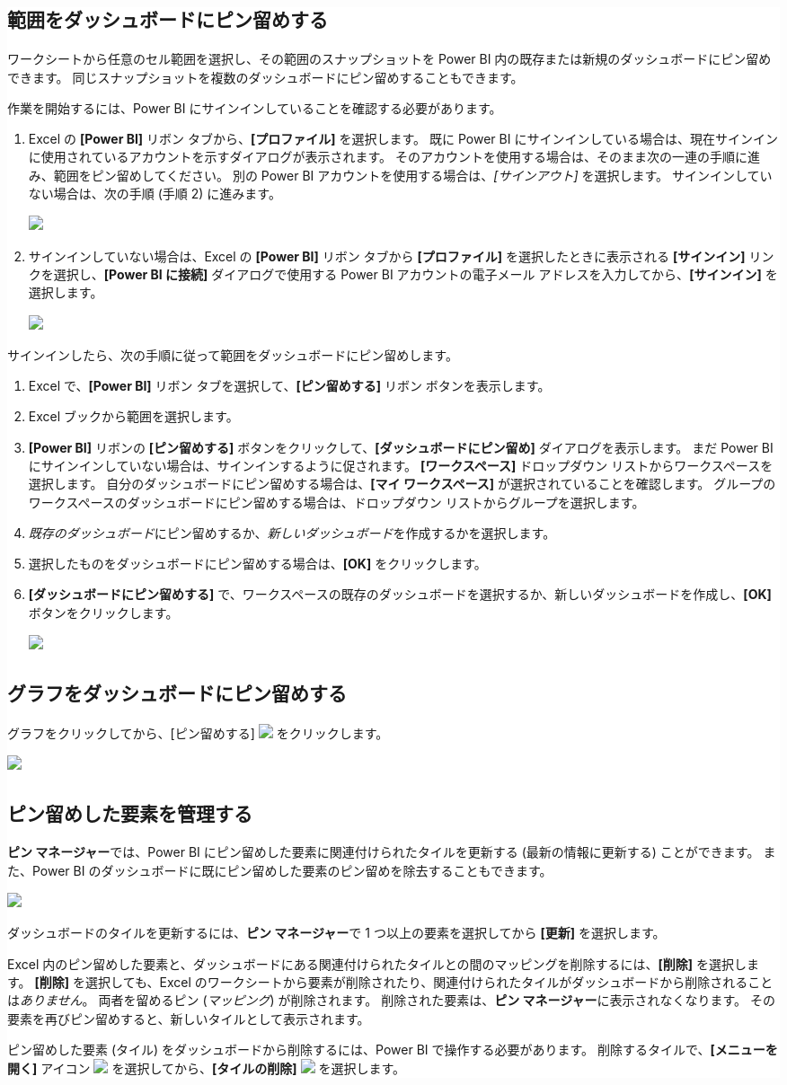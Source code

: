 ## <a name="pin-a-range-to-a-dashboard"></a>範囲をダッシュボードにピン留めする
ワークシートから任意のセル範囲を選択し、その範囲のスナップショットを Power BI 内の既存または新規のダッシュボードにピン留めできます。 同じスナップショットを複数のダッシュボードにピン留めすることもできます。

作業を開始するには、Power BI にサインインしていることを確認する必要があります。

1. Excel の **[Power BI]** リボン タブから、**[プロファイル]** を選択します。 既に Power BI にサインインしている場合は、現在サインインに使用されているアカウントを示すダイアログが表示されます。 そのアカウントを使用する場合は、そのまま次の一連の手順に進み、範囲をピン留めしてください。 別の Power BI アカウントを使用する場合は、*[サインアウト]* を選択します。 サインインしていない場合は、次の手順 (手順 2) に進みます。
   
   ![](media/publisher-for-excel/pbi_excel_publish_connect-to-data_0.png)
2. サインインしていない場合は、Excel の **[Power BI]** リボン タブから **[プロファイル]** を選択したときに表示される **[サインイン]** リンクを選択し、**[Power BI に接続]** ダイアログで使用する Power BI アカウントの電子メール アドレスを入力してから、**[サインイン]** を選択します。
   
   ![](media/publisher-for-excel/pbi_excel_publish_connect-to-data_1a.png)

サインインしたら、次の手順に従って範囲をダッシュボードにピン留めします。

1. Excel で、**[Power BI]** リボン タブを選択して、**[ピン留めする]** リボン ボタンを表示します。
2. Excel ブックから範囲を選択します。
3. **[Power BI]** リボンの **[ピン留めする]** ボタンをクリックして、**[ダッシュボードにピン留め]** ダイアログを表示します。 まだ Power BI にサインインしていない場合は、サインインするように促されます。 **[ワークスペース]** ドロップダウン リストからワークスペースを選択します。 自分のダッシュボードにピン留めする場合は、**[マイ ワークスペース]** が選択されていることを確認します。 グループのワークスペースのダッシュボードにピン留めする場合は、ドロップダウン リストからグループを選択します。
4. *既存のダッシュボード*にピン留めするか、*新しいダッシュボード*を作成するかを選択します。
5. 選択したものをダッシュボードにピン留めする場合は、**[OK]** をクリックします。
6. **[ダッシュボードにピン留めする]** で、ワークスペースの既存のダッシュボードを選択するか、新しいダッシュボードを作成し、**[OK]** ボタンをクリックします。
   
   ![](media/publisher-for-excel/xl-publish.gif)

## <a name="pin-a-chart-to-a-dashboard"></a>グラフをダッシュボードにピン留めする
グラフをクリックしてから、[ピン留めする] ![](media/publisher-for-excel/pbi_excel_publisher_pin.png) をクリックします。

![](media/publisher-for-excel/pbi_excel_publisher_chart.png)

## <a name="manage-pinned-elements"></a>ピン留めした要素を管理する
**ピン マネージャー**では、Power BI にピン留めした要素に関連付けられたタイルを更新する (最新の情報に更新する) ことができます。 また、Power BI のダッシュボードに既にピン留めした要素のピン留めを除去することもできます。

![](media/publisher-for-excel/pbi_excel_publisher_pin_manager2.png)

ダッシュボードのタイルを更新するには、**ピン マネージャー**で 1 つ以上の要素を選択してから **[更新]** を選択します。

Excel 内のピン留めした要素と、ダッシュボードにある関連付けられたタイルとの間のマッピングを削除するには、**[削除]** を選択します。 **[削除]** を選択しても、Excel のワークシートから要素が削除されたり、関連付けられたタイルがダッシュボードから削除されることは*ありません*。 両者を留めるピン (*マッピング*) が削除されます。 削除された要素は、**ピン マネージャー**に表示されなくなります。 その要素を再びピン留めすると、新しいタイルとして表示されます。

ピン留めした要素 (タイル) をダッシュボードから削除するには、Power BI で操作する必要があります。 削除するタイルで、**[メニューを開く]** アイコン ![](media/publisher-for-excel/pbi_excel_publisher_tile_openmenu.png) を選択してから、**[タイルの削除]** ![](media/publisher-for-excel/pbi_excel_publisher_tile_trashcan.png) を選択します。
